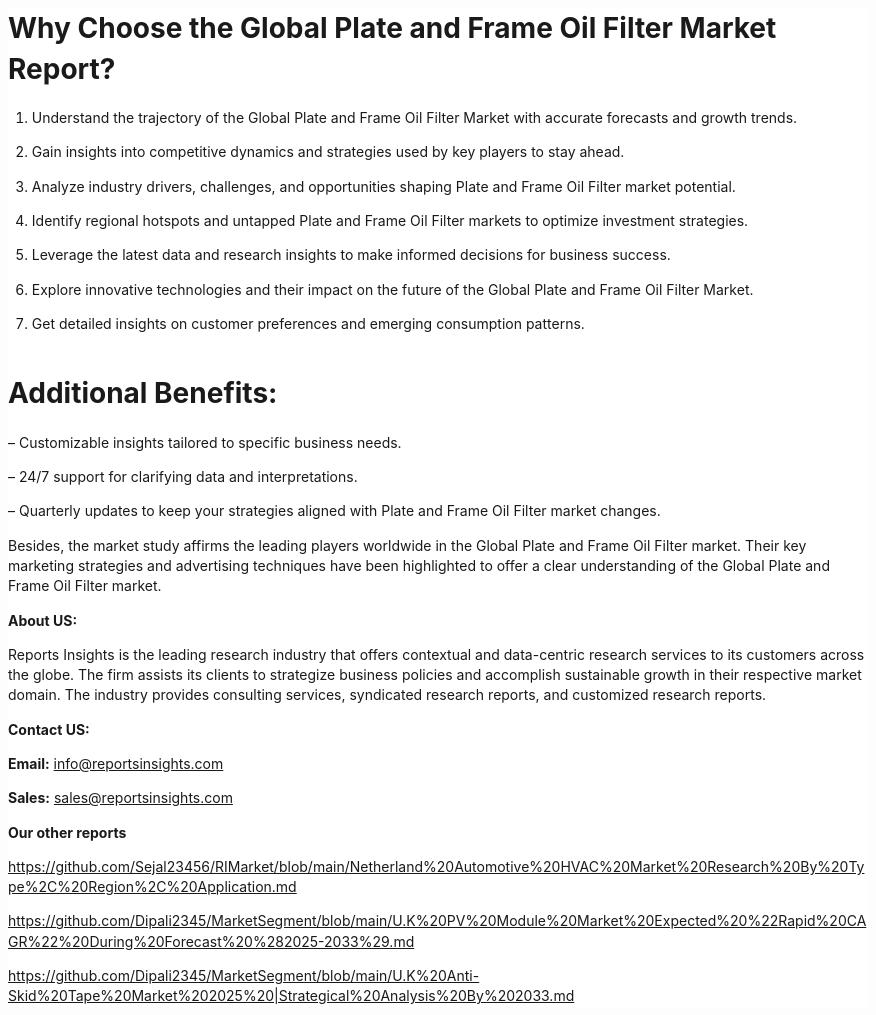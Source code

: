 # <strong>Why Choose the Global Plate and Frame Oil Filter Market Report?</strong>

1. Understand the trajectory of the Global Plate and Frame Oil Filter Market with accurate forecasts and growth trends.

2. Gain insights into competitive dynamics and strategies used by key players to stay ahead.

3. Analyze industry drivers, challenges, and opportunities shaping Plate and Frame Oil Filter market potential.

4. Identify regional hotspots and untapped Plate and Frame Oil Filter markets to optimize investment strategies.

5. Leverage the latest data and research insights to make informed decisions for business success.

6. Explore innovative technologies and their impact on the future of the Global Plate and Frame Oil Filter Market.

7. Get detailed insights on customer preferences and emerging consumption patterns.

# <strong>Additional Benefits:</strong>

– Customizable insights tailored to specific business needs.

– 24/7 support for clarifying data and interpretations.

– Quarterly updates to keep your strategies aligned with Plate and Frame Oil Filter market changes.

Besides, the market study affirms the leading players worldwide in the Global Plate and Frame Oil Filter market. Their key marketing strategies and advertising techniques have been highlighted to offer a clear understanding of the Global Plate and Frame Oil Filter market.

<strong><strong>About US</strong>:</strong>

Reports Insights is the leading research industry that offers contextual and data-centric research services to its customers across the globe. The firm assists its clients to strategize business policies and accomplish sustainable growth in their respective market domain. The industry provides consulting services, syndicated research reports, and customized research reports.

<strong>Contact US:</strong>

<p class=><b>Email:</b> <a href=mailto:info@reportsinsights.com>info@reportsinsights.com</a></p>
<p class=><b>Sales:</b> <a href=mailto:sales@reportsinsights.com>sales@reportsinsights.com</a></p>

<strong>Our other reports</strong>

<a href=https://github.com/Sejal23456/RIMarket/blob/main/Netherland%20Automotive%20HVAC%20Market%20Research%20By%20Type%2C%20Region%2C%20Application.md>https://github.com/Sejal23456/RIMarket/blob/main/Netherland%20Automotive%20HVAC%20Market%20Research%20By%20Type%2C%20Region%2C%20Application.md</a>

<a href=https://github.com/Dipali2345/MarketSegment/blob/main/U.K%20PV%20Module%20Market%20Expected%20%22Rapid%20CAGR%22%20During%20Forecast%20%282025-2033%29.md>https://github.com/Dipali2345/MarketSegment/blob/main/U.K%20PV%20Module%20Market%20Expected%20%22Rapid%20CAGR%22%20During%20Forecast%20%282025-2033%29.md</a>

<a href=https://github.com/Dipali2345/MarketSegment/blob/main/U.K%20Anti-Skid%20Tape%20Market%202025%20|Strategical%20Analysis%20By%202033.md>https://github.com/Dipali2345/MarketSegment/blob/main/U.K%20Anti-Skid%20Tape%20Market%202025%20|Strategical%20Analysis%20By%202033.md</a>
